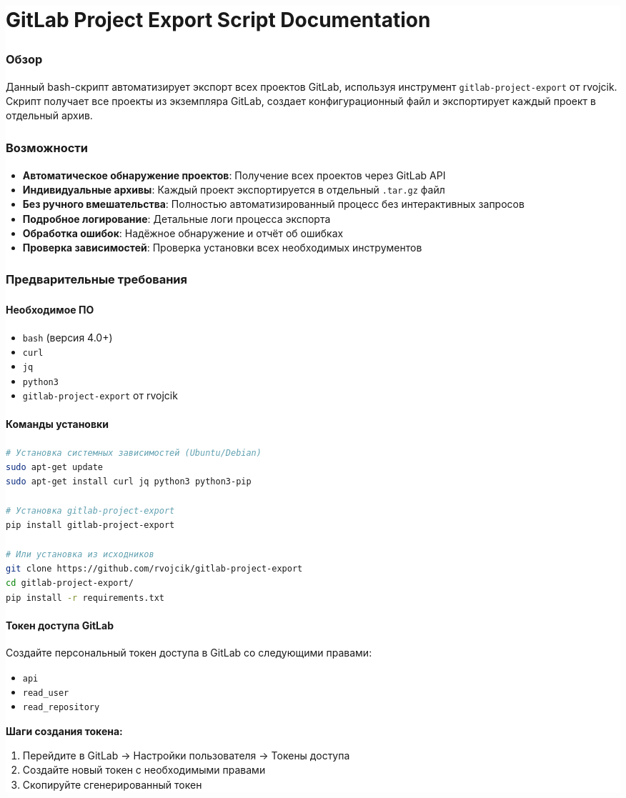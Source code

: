 # GitLab Project Export Script Documentation

### Обзор

Данный bash-скрипт автоматизирует экспорт всех проектов GitLab, используя инструмент `gitlab-project-export` от rvojcik. Скрипт получает все проекты из экземпляра GitLab, создает конфигурационный файл и экспортирует каждый проект в отдельный архив.

### Возможности

- **Автоматическое обнаружение проектов**: Получение всех проектов через GitLab API
- **Индивидуальные архивы**: Каждый проект экспортируется в отдельный `.tar.gz` файл
- **Без ручного вмешательства**: Полностью автоматизированный процесс без интерактивных запросов
- **Подробное логирование**: Детальные логи процесса экспорта
- **Обработка ошибок**: Надёжное обнаружение и отчёт об ошибках
- **Проверка зависимостей**: Проверка установки всех необходимых инструментов

### Предварительные требования

#### Необходимое ПО
- `bash` (версия 4.0+)
- `curl`
- `jq`
- `python3`
- `gitlab-project-export` от rvojcik

#### Команды установки

```bash
# Установка системных зависимостей (Ubuntu/Debian)
sudo apt-get update
sudo apt-get install curl jq python3 python3-pip

# Установка gitlab-project-export
pip install gitlab-project-export

# Или установка из исходников
git clone https://github.com/rvojcik/gitlab-project-export
cd gitlab-project-export/
pip install -r requirements.txt
```

#### Токен доступа GitLab

Создайте персональный токен доступа в GitLab со следующими правами:
- `api`
- `read_user`
- `read_repository`

**Шаги создания токена:**
1. Перейдите в GitLab → Настройки пользователя → Токены доступа
2. Создайте новый токен с необходимыми правами
3. Скопируйте сгенерированный токен
